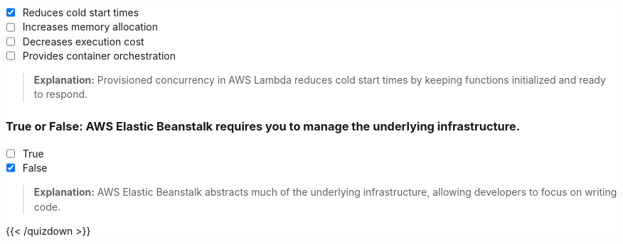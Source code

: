 - [x] Reduces cold start times
- [ ] Increases memory allocation
- [ ] Decreases execution cost
- [ ] Provides container orchestration

> **Explanation:** Provisioned concurrency in AWS Lambda reduces cold start times by keeping functions initialized and ready to respond.

### True or False: AWS Elastic Beanstalk requires you to manage the underlying infrastructure.

- [ ] True
- [x] False

> **Explanation:** AWS Elastic Beanstalk abstracts much of the underlying infrastructure, allowing developers to focus on writing code.

{{< /quizdown >}}
